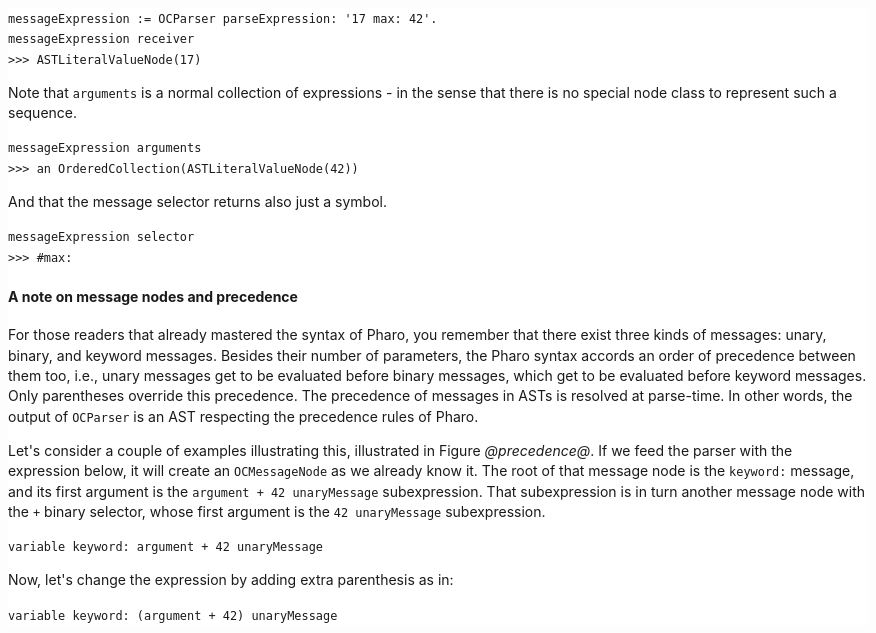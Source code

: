 ```language=smalltalk
messageExpression := OCParser parseExpression: '17 max: 42'.
messageExpression receiver
>>> ASTLiteralValueNode(17)
```


Note that `arguments` is a normal collection of expressions - in the sense that there is no special node class to represent such a sequence.

```language=smalltalk
messageExpression arguments
>>> an OrderedCollection(ASTLiteralValueNode(42))
```


And that the message selector returns also just a symbol.

```language=smalltalk
messageExpression selector
>>> #max:
```


#### A note on message nodes and precedence


For those readers that already mastered the syntax of Pharo, you remember that there exist three kinds of messages: unary, binary, and keyword messages.
Besides their number of parameters, the Pharo syntax accords an order of precedence between them too, i.e., unary messages get to be evaluated before binary messages, which get to be evaluated before keyword messages.
Only parentheses override this precedence.
The precedence of messages in ASTs is resolved at parse-time.
In other words, the output of `OCParser` is an AST respecting the precedence rules of Pharo.

Let's consider a couple of examples illustrating this, illustrated in Figure *@precedence@*.
If we feed the parser with the expression below, it will create an `OCMessageNode` as we already know it.
The root of that message node is the `keyword:` message, and its first argument is the `argument + 42 unaryMessage` subexpression.
That subexpression is in turn another message node with the `+` binary selector, whose first argument is the `42 unaryMessage` subexpression.

```
variable keyword: argument + 42 unaryMessage
```


Now, let's change the expression by adding extra parenthesis as in:

```
variable keyword: (argument + 42) unaryMessage
```

